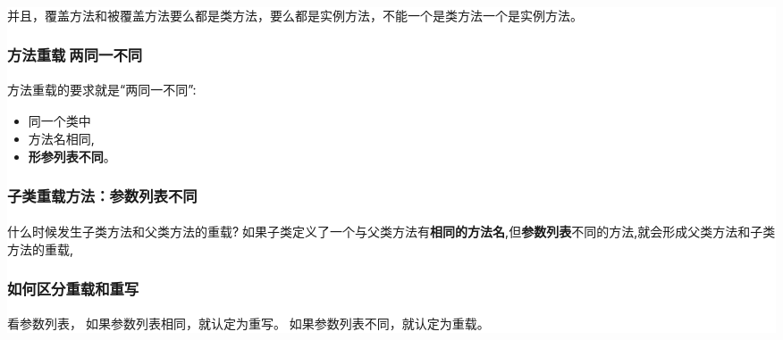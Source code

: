 并且，覆盖方法和被覆盖方法要么都是类方法，要么都是实例方法，不能一个是类方法一个是实例方法。

### 方法重载 两同一不同
方法重载的要求就是“两同一不同”:
- 同一个类中
- 方法名相同,
- **形参列表不同**。

### 子类重载方法：参数列表不同
什么时候发生子类方法和父类方法的重载?
如果子类定义了一个与父类方法有**相同的方法名**,但**参数列表**不同的方法,就会形成父类方法和子类方法的重载,

### 如何区分重载和重写
看参数列表，
如果参数列表相同，就认定为重写。
如果参数列表不同，就认定为重载。
